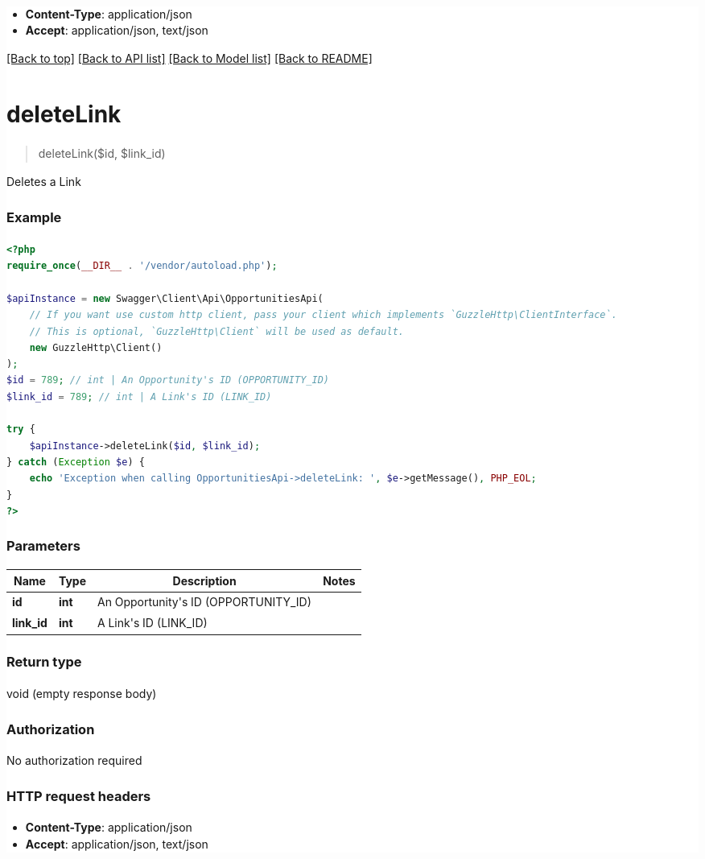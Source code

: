  - **Content-Type**: application/json
 - **Accept**: application/json, text/json

[[Back to top]](#) [[Back to API list]](../../README.md#documentation-for-api-endpoints) [[Back to Model list]](../../README.md#documentation-for-models) [[Back to README]](../../README.md)

# **deleteLink**
> deleteLink($id, $link_id)

Deletes a Link

### Example
```php
<?php
require_once(__DIR__ . '/vendor/autoload.php');

$apiInstance = new Swagger\Client\Api\OpportunitiesApi(
    // If you want use custom http client, pass your client which implements `GuzzleHttp\ClientInterface`.
    // This is optional, `GuzzleHttp\Client` will be used as default.
    new GuzzleHttp\Client()
);
$id = 789; // int | An Opportunity's ID (OPPORTUNITY_ID)
$link_id = 789; // int | A Link's ID (LINK_ID)

try {
    $apiInstance->deleteLink($id, $link_id);
} catch (Exception $e) {
    echo 'Exception when calling OpportunitiesApi->deleteLink: ', $e->getMessage(), PHP_EOL;
}
?>
```

### Parameters

Name | Type | Description  | Notes
------------- | ------------- | ------------- | -------------
 **id** | **int**| An Opportunity&#39;s ID (OPPORTUNITY_ID) |
 **link_id** | **int**| A Link&#39;s ID (LINK_ID) |

### Return type

void (empty response body)

### Authorization

No authorization required

### HTTP request headers

 - **Content-Type**: application/json
 - **Accept**: application/json, text/json

